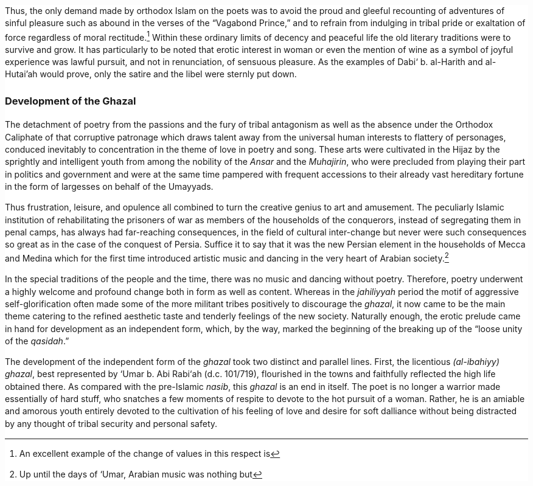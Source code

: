 Thus, the only demand made by orthodox Islam on the poets was to avoid
the proud and gleeful recounting of adventures of sinful pleasure such
as abound in the verses of the “Vagabond Prince,” and to refrain from
indulging in tribal pride or exaltation of force regardless of moral
rectitude.[^13] Within these ordinary limits of decency and peaceful
life the old literary traditions were to survive and grow. It has
particularly to be noted that erotic interest in woman or even the
mention of wine as a symbol of joyful experience was lawful pursuit, and
not in renunciation, of sensuous pleasure. As the examples of Dabi‘ b.
al-Harith and al-Hutai’ah would prove, only the satire and the libel
were sternly put down.

### Development of the Ghazal

The detachment of poetry from the passions and the fury of tribal
antagonism as well as the absence under the Orthodox Caliphate of that
corruptive patronage which draws talent away from the universal human
interests to flattery of personages, conduced inevitably to
concentration in the theme of love in poetry and song. These arts were
cultivated in the Hijaz by the sprightly and intelligent youth from
among the nobility of the *Ansar* and the *Muhajirin*, who were
precluded from playing their part in politics and government and were at
the same time pampered with frequent accessions to their already vast
hereditary fortune in the form of largesses on behalf of the Umayyads.

Thus frustration, leisure, and opulence all combined to turn the
creative genius to art and amusement. The peculiarly Islamic institution
of rehabilitating the prisoners of war as members of the households of
the conquerors, instead of segregating them in penal camps, has always
had far-reaching consequences, in the field of cultural inter-change but
never were such consequences so great as in the case of the conquest of
Persia. Suffice it to say that it was the new Persian element in the
households of Mecca and Medina which for the first time introduced
artistic music and dancing in the very heart of Arabian society.[^14]

In the special traditions of the people and the time, there was no music
and dancing without poetry. Therefore, poetry underwent a highly welcome
and profound change both in form as well as content. Whereas in the
*jahiliyyah* period the motif of aggressive self-glorification often
made some of the more militant tribes positively to discourage the
*ghazal*, it now came to be the main theme catering to the refined
aesthetic taste and tenderly feelings of the new society. Naturally
enough, the erotic prelude came in hand for development as an
independent form, which, by the way, marked the beginning of the
breaking up of the “loose unity of the *qasidah*.”

The development of the independent form of the *ghazal* took two
distinct and parallel lines. First, the licentious *(al-ibahiyy)*
*ghazal*, best represented by ‘Umar b. Abi Rabi‘ah (d.c. 101/719),
flourished in the towns and faithfully reflected the high life obtained
there. As compared with the pre-Islamic *nasib*, this *ghazal* is an end
in itself. The poet is no longer a warrior made essentially of hard
stuff, who snatches a few moments of respite to devote to the hot
pursuit of a woman. Rather, he is an amiable and amorous youth entirely
devoted to the cultivation of his feeling of love and desire for soft
dalliance without being distracted by any thought of tribal security and
personal safety.


[^1]: Note the definition by ibn Qutaibah of a born poet as “the one who
[^2]: It was perhaps an account of this special knowledge that he was
[^3]: The schooling of the impulses through hudud Allah (limits of the
[^4]: Consistently with the Arab habit of ascribing long, gradual
[^5]: There are touching stories of lovers who would intercede with the
[^6]: The stock phrase attributed in the Qur’an to the pagans in defence
[^7]: Vide al-Ma‘arri, risalat al-Ghufran, ed. Bint al-Shati, p. 246.
[^8]: Al-Jumahi, op. cit., p. 11.
[^9]: Ibid., p. 197; see also p. 217 where the same reason is adduced
[^10]: Qur’an (26:224) et seq. There is an exception in favour of those
[^11]: The example of the Qur’an illustrates the principle of novelty in
[^12]: The verses of ibn al-Zib‘ara are much more explicit on the
[^13]: An excellent example of the change of values in this respect is
[^14]: Up until the days of ‘Umar, Arabian music was nothing but
[^15]: Vide al-Jahiz quoted in Duha al-Islam, 1, p. 15.
[^16]: Ibn Khaldun, Maqaddimah, Chap., 6 (49).
[^17]: Ibn Qutaibah, op. cit., 1, p. 451.
[^18]: In all Islamic literature some of the best wine songs have been
[^19]: It is only an exuberance of popular fancy which has foisted with
[^20]: Any exact parallel is to be observed in our own day: Is it not
[^21]: It is not merely a sentimental reaction but a perfectly
[^22]: In our own time Iqbal succeeded eminently where Abu-‘Ala’ failed
[^23]: This is the “abuse of time” which is expressly prohibited by the
[^24]: See the interesting treatise on elegant manners by al-Washsha’
[^25]: Vide Risalat al-Ghufran, p. 183.